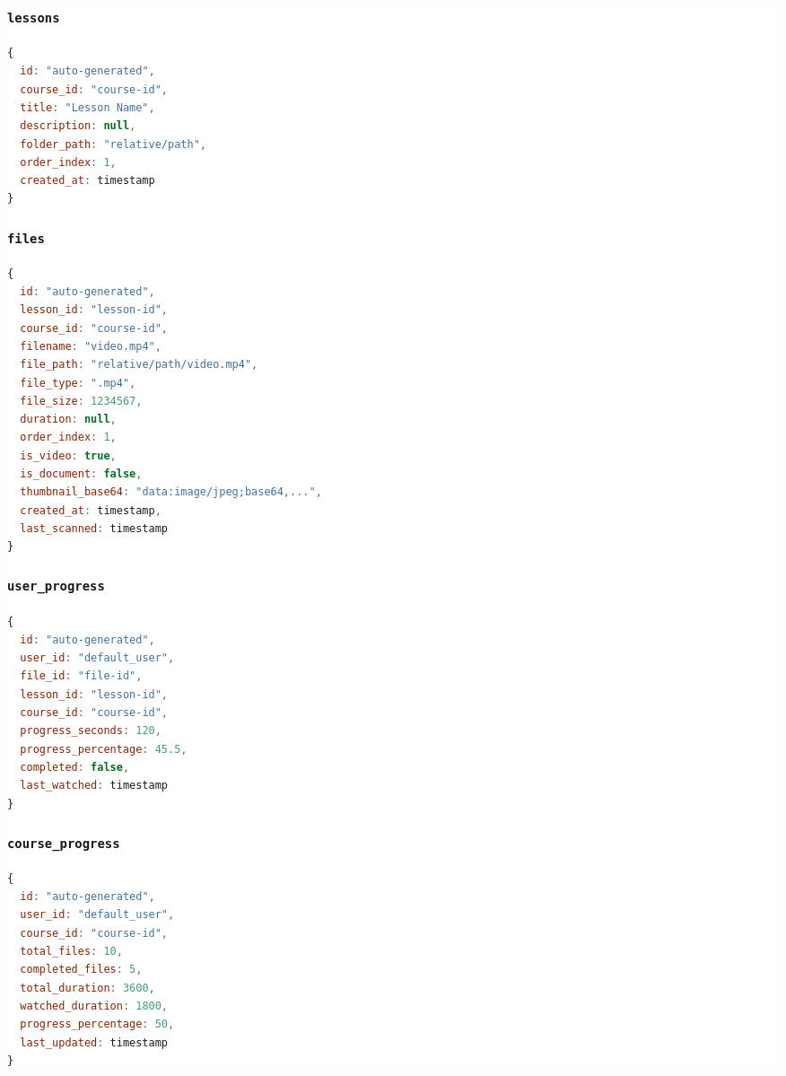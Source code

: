 ```javascript
```

### `lessons`
```javascript
{
  id: "auto-generated",
  course_id: "course-id",
  title: "Lesson Name",
  description: null,
  folder_path: "relative/path",
  order_index: 1,
  created_at: timestamp
}
```

### `files`
```javascript
{
  id: "auto-generated",
  lesson_id: "lesson-id",
  course_id: "course-id",
  filename: "video.mp4",
  file_path: "relative/path/video.mp4",
  file_type: ".mp4",
  file_size: 1234567,
  duration: null,
  order_index: 1,
  is_video: true,
  is_document: false,
  thumbnail_base64: "data:image/jpeg;base64,...",
  created_at: timestamp,
  last_scanned: timestamp
}
```

### `user_progress`
```javascript
{
  id: "auto-generated",
  user_id: "default_user",
  file_id: "file-id",
  lesson_id: "lesson-id",
  course_id: "course-id",
  progress_seconds: 120,
  progress_percentage: 45.5,
  completed: false,
  last_watched: timestamp
}
```

### `course_progress`
```javascript
{
  id: "auto-generated",
  user_id: "default_user",
  course_id: "course-id",
  total_files: 10,
  completed_files: 5,
  total_duration: 3600,
  watched_duration: 1800,
  progress_percentage: 50,
  last_updated: timestamp
}
```